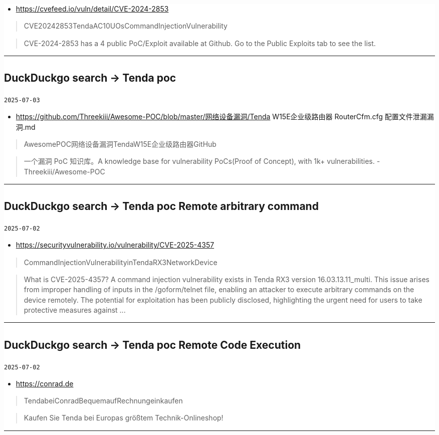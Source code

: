* https://cvefeed.io/vuln/detail/CVE-2024-2853

<blockquote>
 CVE20242853TendaAC10UOsCommandInjectionVulnerability
</blockquote>
<blockquote>
CVE-2024-2853 has a 4 public PoC/Exploit available at Github. Go to the Public Exploits tab to see the list.
</blockquote>

---

## DuckDuckgo search -> Tenda poc
`2025-07-03`

* https://github.com/Threekiii/Awesome-POC/blob/master/网络设备漏洞/Tenda W15E企业级路由器 RouterCfm.cfg 配置文件泄漏漏洞.md

<blockquote>
 AwesomePOC网络设备漏洞TendaW15E企业级路由器GitHub
</blockquote>
<blockquote>
一个漏洞 PoC 知识库。A knowledge base for vulnerability PoCs(Proof of Concept), with 1k+ vulnerabilities. - Threekiii/Awesome-POC
</blockquote>

---

## DuckDuckgo search -> Tenda poc Remote arbitrary command
`2025-07-02`

* https://securityvulnerability.io/vulnerability/CVE-2025-4357

<blockquote>
 CommandInjectionVulnerabilityinTendaRX3NetworkDevice
</blockquote>
<blockquote>
What is CVE-2025-4357? A command injection vulnerability exists in Tenda RX3 version 16.03.13.11_multi. This issue arises from improper handling of inputs in the /goform/telnet file, enabling an attacker to execute arbitrary commands on the device remotely. The potential for exploitation has been publicly disclosed, highlighting the urgent need for users to take protective measures against ...
</blockquote>

---

## DuckDuckgo search -> Tenda poc Remote Code Execution
`2025-07-02`

* https://conrad.de

<blockquote>
 TendabeiConradBequemaufRechnungeinkaufen
</blockquote>
<blockquote>
Kaufen Sie Tenda bei Europas größtem Technik-Onlineshop!
</blockquote>

---